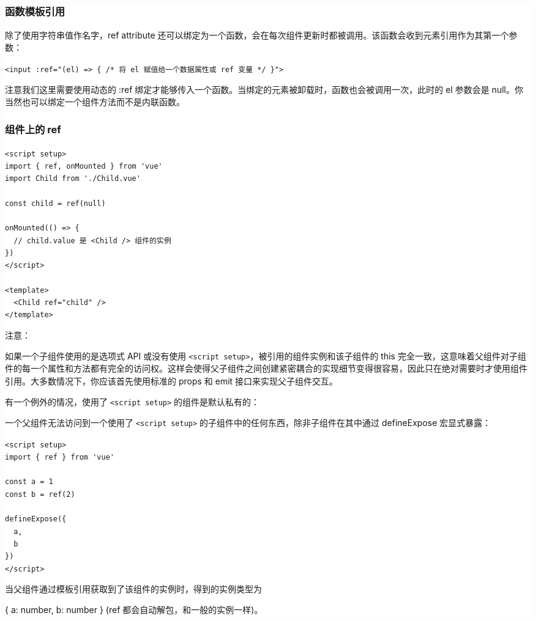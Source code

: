  

### 函数模板引用

除了使用字符串值作名字，ref attribute 还可以绑定为一个函数，会在每次组件更新时都被调用。该函数会收到元素引用作为其第一个参数：

```
<input :ref="(el) => { /* 将 el 赋值给一个数据属性或 ref 变量 */ }">
```

注意我们这里需要使用动态的 :ref 绑定才能够传入一个函数。当绑定的元素被卸载时，函数也会被调用一次，此时的 el 参数会是 null。你当然也可以绑定一个组件方法而不是内联函数。

 

### 组件上的 ref

```
<script setup>
import { ref, onMounted } from 'vue'
import Child from './Child.vue'

const child = ref(null)

onMounted(() => {
  // child.value 是 <Child /> 组件的实例
})
</script>

<template>
  <Child ref="child" />
</template>

```

 

注意：

如果一个子组件使用的是选项式 API 或没有使用 `<script setup>`，被引用的组件实例和该子组件的 this 完全一致，这意味着父组件对子组件的每一个属性和方法都有完全的访问权。这样会使得父子组件之间创建紧密耦合的实现细节变得很容易，因此只在绝对需要时才使用组件引用。大多数情况下，你应该首先使用标准的 props 和 emit 接口来实现父子组件交互。

 

有一个例外的情况，使用了 `<script setup>` 的组件是默认私有的：

一个父组件无法访问到一个使用了 `<script setup>` 的子组件中的任何东西，除非子组件在其中通过 defineExpose 宏显式暴露：

```
<script setup>
import { ref } from 'vue'

const a = 1
const b = ref(2)

defineExpose({
  a,
  b
})
</script>
```

当父组件通过模板引用获取到了该组件的实例时，得到的实例类型为 

{ a: number, b: number } (ref 都会自动解包，和一般的实例一样)。